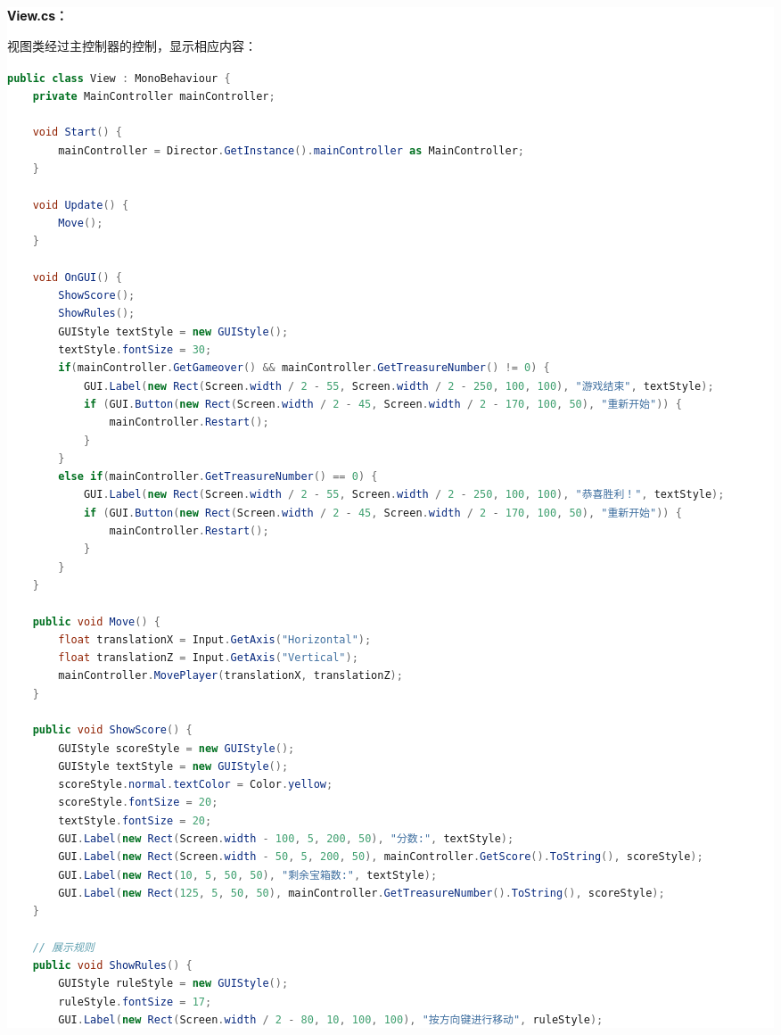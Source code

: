 **View.cs：**

视图类经过主控制器的控制，显示相应内容：

```C#
public class View : MonoBehaviour {
    private MainController mainController;

    void Start() {
        mainController = Director.GetInstance().mainController as MainController;
    }

    void Update() {
        Move();
    }

    void OnGUI() {
        ShowScore();
        ShowRules();
        GUIStyle textStyle = new GUIStyle();
        textStyle.fontSize = 30;
        if(mainController.GetGameover() && mainController.GetTreasureNumber() != 0) {
            GUI.Label(new Rect(Screen.width / 2 - 55, Screen.width / 2 - 250, 100, 100), "游戏结束", textStyle);
            if (GUI.Button(new Rect(Screen.width / 2 - 45, Screen.width / 2 - 170, 100, 50), "重新开始")) {
                mainController.Restart();
            }
        }
        else if(mainController.GetTreasureNumber() == 0) {
            GUI.Label(new Rect(Screen.width / 2 - 55, Screen.width / 2 - 250, 100, 100), "恭喜胜利！", textStyle);
            if (GUI.Button(new Rect(Screen.width / 2 - 45, Screen.width / 2 - 170, 100, 50), "重新开始")) {
                mainController.Restart();
            }
        }
    }

    public void Move() {
        float translationX = Input.GetAxis("Horizontal");
        float translationZ = Input.GetAxis("Vertical");
        mainController.MovePlayer(translationX, translationZ);
    }

    public void ShowScore() {
        GUIStyle scoreStyle = new GUIStyle();
        GUIStyle textStyle = new GUIStyle();
        scoreStyle.normal.textColor = Color.yellow;
        scoreStyle.fontSize = 20;
        textStyle.fontSize = 20;
        GUI.Label(new Rect(Screen.width - 100, 5, 200, 50), "分数:", textStyle);
        GUI.Label(new Rect(Screen.width - 50, 5, 200, 50), mainController.GetScore().ToString(), scoreStyle);
        GUI.Label(new Rect(10, 5, 50, 50), "剩余宝箱数:", textStyle);
        GUI.Label(new Rect(125, 5, 50, 50), mainController.GetTreasureNumber().ToString(), scoreStyle);
    }

    // 展示规则
    public void ShowRules() {
        GUIStyle ruleStyle = new GUIStyle();
        ruleStyle.fontSize = 17;
        GUI.Label(new Rect(Screen.width / 2 - 80, 10, 100, 100), "按方向键进行移动", ruleStyle);
```